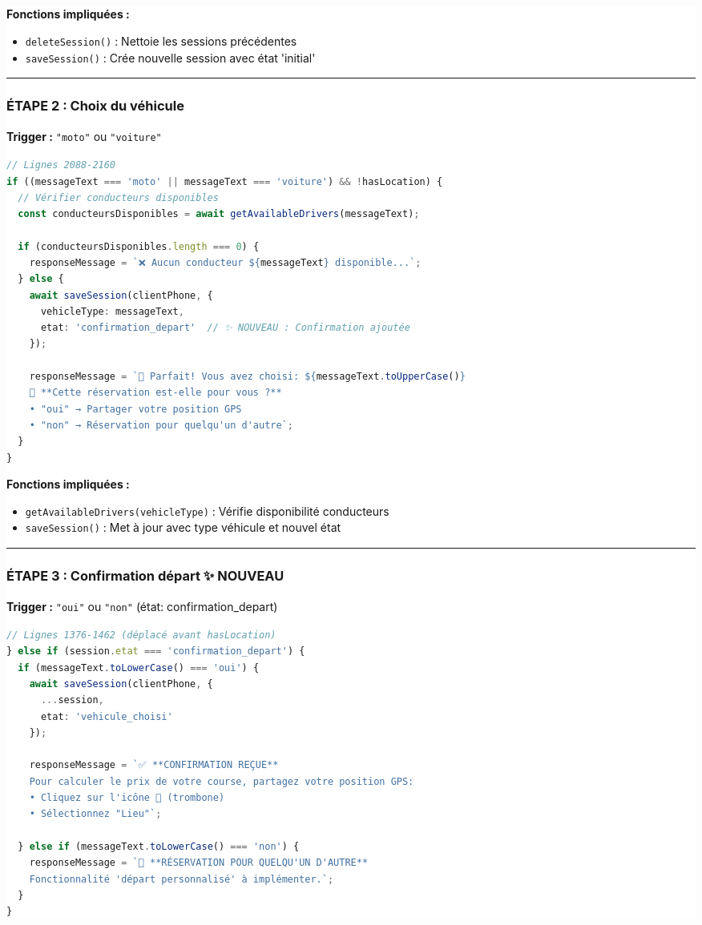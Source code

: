 **Fonctions impliquées :**
- `deleteSession()` : Nettoie les sessions précédentes
- `saveSession()` : Crée nouvelle session avec état 'initial'

---

### **ÉTAPE 2 : Choix du véhicule**
**Trigger :** `"moto"` ou `"voiture"`

```typescript
// Lignes 2088-2160
if ((messageText === 'moto' || messageText === 'voiture') && !hasLocation) {
  // Vérifier conducteurs disponibles
  const conducteursDisponibles = await getAvailableDrivers(messageText);
  
  if (conducteursDisponibles.length === 0) {
    responseMessage = `❌ Aucun conducteur ${messageText} disponible...`;
  } else {
    await saveSession(clientPhone, {
      vehicleType: messageText,
      etat: 'confirmation_depart'  // ✨ NOUVEAU : Confirmation ajoutée
    });
    
    responseMessage = `📍 Parfait! Vous avez choisi: ${messageText.toUpperCase()}
    🤔 **Cette réservation est-elle pour vous ?**
    • "oui" → Partager votre position GPS
    • "non" → Réservation pour quelqu'un d'autre`;
  }
}
```

**Fonctions impliquées :**
- `getAvailableDrivers(vehicleType)` : Vérifie disponibilité conducteurs
- `saveSession()` : Met à jour avec type véhicule et nouvel état

---

### **ÉTAPE 3 : Confirmation départ** ✨ **NOUVEAU**
**Trigger :** `"oui"` ou `"non"` (état: confirmation_depart)

```typescript
// Lignes 1376-1462 (déplacé avant hasLocation)
} else if (session.etat === 'confirmation_depart') {
  if (messageText.toLowerCase() === 'oui') {
    await saveSession(clientPhone, {
      ...session,
      etat: 'vehicule_choisi'
    });
    
    responseMessage = `✅ **CONFIRMATION REÇUE**
    Pour calculer le prix de votre course, partagez votre position GPS:
    • Cliquez sur l'icône 📎 (trombone)
    • Sélectionnez "Lieu"`;
    
  } else if (messageText.toLowerCase() === 'non') {
    responseMessage = `📍 **RÉSERVATION POUR QUELQU'UN D'AUTRE**
    Fonctionnalité 'départ personnalisé' à implémenter.`;
  }
}
```
